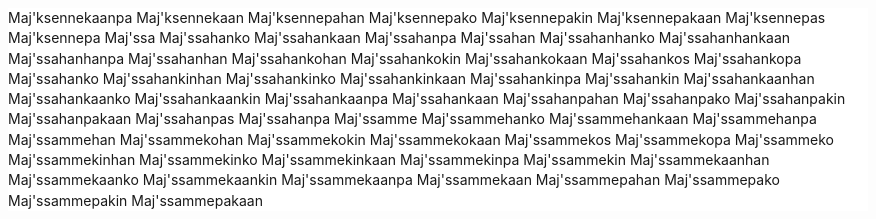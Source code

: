 Maj'ksennekaanpa
Maj'ksennekaan
Maj'ksennepahan
Maj'ksennepako
Maj'ksennepakin
Maj'ksennepakaan
Maj'ksennepas
Maj'ksennepa
Maj'ssa
Maj'ssahanko
Maj'ssahankaan
Maj'ssahanpa
Maj'ssahan
Maj'ssahanhanko
Maj'ssahanhankaan
Maj'ssahanhanpa
Maj'ssahanhan
Maj'ssahankohan
Maj'ssahankokin
Maj'ssahankokaan
Maj'ssahankos
Maj'ssahankopa
Maj'ssahanko
Maj'ssahankinhan
Maj'ssahankinko
Maj'ssahankinkaan
Maj'ssahankinpa
Maj'ssahankin
Maj'ssahankaanhan
Maj'ssahankaanko
Maj'ssahankaankin
Maj'ssahankaanpa
Maj'ssahankaan
Maj'ssahanpahan
Maj'ssahanpako
Maj'ssahanpakin
Maj'ssahanpakaan
Maj'ssahanpas
Maj'ssahanpa
Maj'ssamme
Maj'ssammehanko
Maj'ssammehankaan
Maj'ssammehanpa
Maj'ssammehan
Maj'ssammekohan
Maj'ssammekokin
Maj'ssammekokaan
Maj'ssammekos
Maj'ssammekopa
Maj'ssammeko
Maj'ssammekinhan
Maj'ssammekinko
Maj'ssammekinkaan
Maj'ssammekinpa
Maj'ssammekin
Maj'ssammekaanhan
Maj'ssammekaanko
Maj'ssammekaankin
Maj'ssammekaanpa
Maj'ssammekaan
Maj'ssammepahan
Maj'ssammepako
Maj'ssammepakin
Maj'ssammepakaan